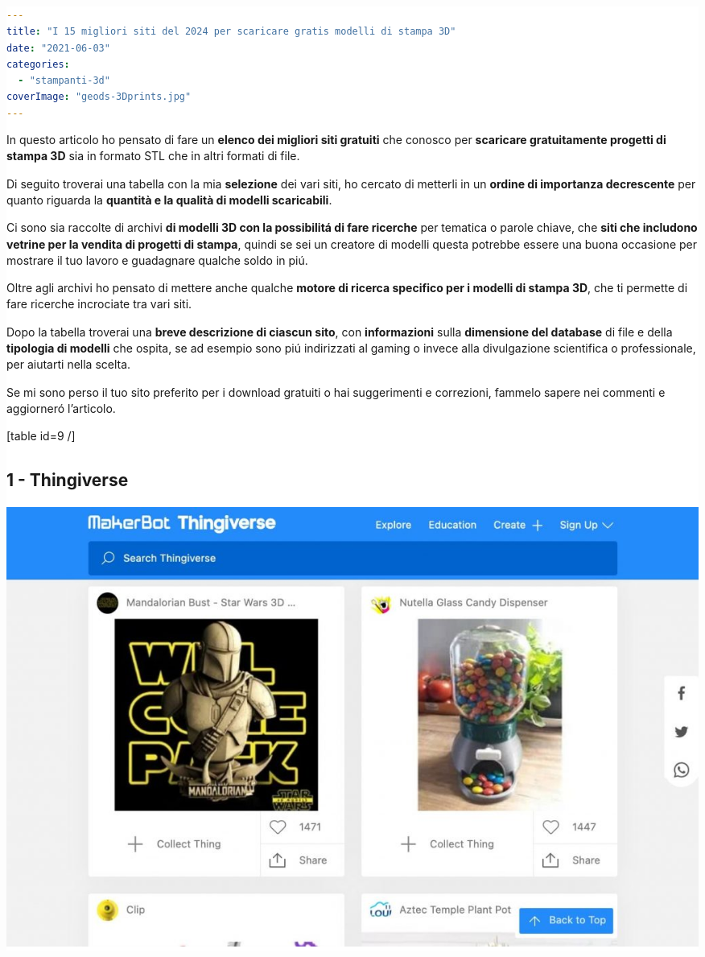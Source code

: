 ```yaml
---
title: "I 15 migliori siti del 2024 per scaricare gratis modelli di stampa 3D"
date: "2021-06-03"
categories: 
  - "stampanti-3d"
coverImage: "geods-3Dprints.jpg"
---
```


In questo articolo ho pensato di fare un **elenco dei migliori siti gratuiti** che conosco per **scaricare gratuitamente progetti di stampa 3D** sia in formato STL che in altri formati di file. 

Di seguito troverai una tabella con la mia **selezione** dei vari siti, ho cercato di metterli in un **ordine di importanza decrescente** per quanto riguarda la **quantità e la qualità di modelli scaricabili**.

Ci sono sia raccolte di archivi **di modelli 3D con la possibilitá di fare ricerche** per tematica o parole chiave, che **siti che includono vetrine per la vendita di progetti di stampa**, quindi se sei un creatore di modelli questa potrebbe essere una buona occasione per mostrare il tuo lavoro e guadagnare qualche soldo in piú.

Oltre agli archivi ho pensato di mettere anche qualche **motore di ricerca specifico per i modelli di stampa 3D**, che ti permette di fare ricerche incrociate tra vari siti.

Dopo la tabella troverai una **breve descrizione di ciascun sito**, con **informazioni** sulla **dimensione del database** di file e della **tipologia di modelli** che ospita, se ad esempio sono piú indirizzati al gaming o invece alla divulgazione scientifica o professionale, per aiutarti nella scelta.

Se mi sono perso il tuo sito preferito per i download gratuiti o hai suggerimenti e correzioni, fammelo sapere nei commenti e aggiorneró l’articolo.

\[table id=9 /\]

## 1 - Thingiverse

![Thingiverse-hp](images/01-Thingiverse-1024x650.jpeg)

